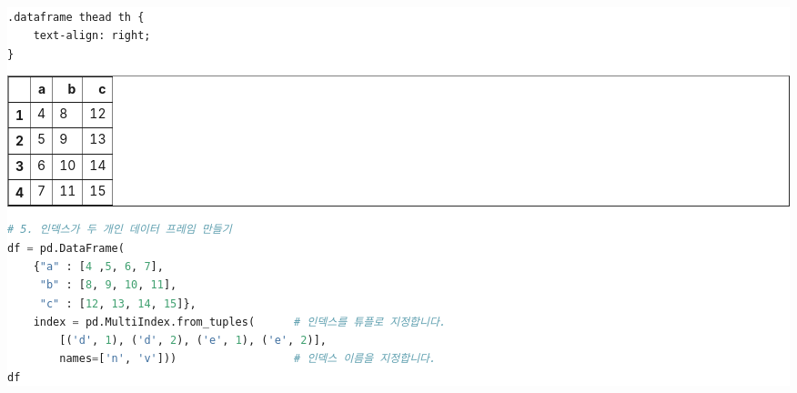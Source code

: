     .dataframe thead th {
        text-align: right;
    }
</style>
<table border="1" class="dataframe">
  <thead>
    <tr style="text-align: right;">
      <th></th>
      <th>a</th>
      <th>b</th>
      <th>c</th>
    </tr>
  </thead>
  <tbody>
    <tr>
      <th>1</th>
      <td>4</td>
      <td>8</td>
      <td>12</td>
    </tr>
    <tr>
      <th>2</th>
      <td>5</td>
      <td>9</td>
      <td>13</td>
    </tr>
    <tr>
      <th>3</th>
      <td>6</td>
      <td>10</td>
      <td>14</td>
    </tr>
    <tr>
      <th>4</th>
      <td>7</td>
      <td>11</td>
      <td>15</td>
    </tr>
  </tbody>
</table>
</div>
</div>


```python
# 5. 인덱스가 두 개인 데이터 프레임 만들기
df = pd.DataFrame(
    {"a" : [4 ,5, 6, 7], 
     "b" : [8, 9, 10, 11],
     "c" : [12, 13, 14, 15]},
    index = pd.MultiIndex.from_tuples(      # 인덱스를 튜플로 지정합니다. 
        [('d', 1), ('d', 2), ('e', 1), ('e', 2)],     
        names=['n', 'v']))                  # 인덱스 이름을 지정합니다.
df
```
